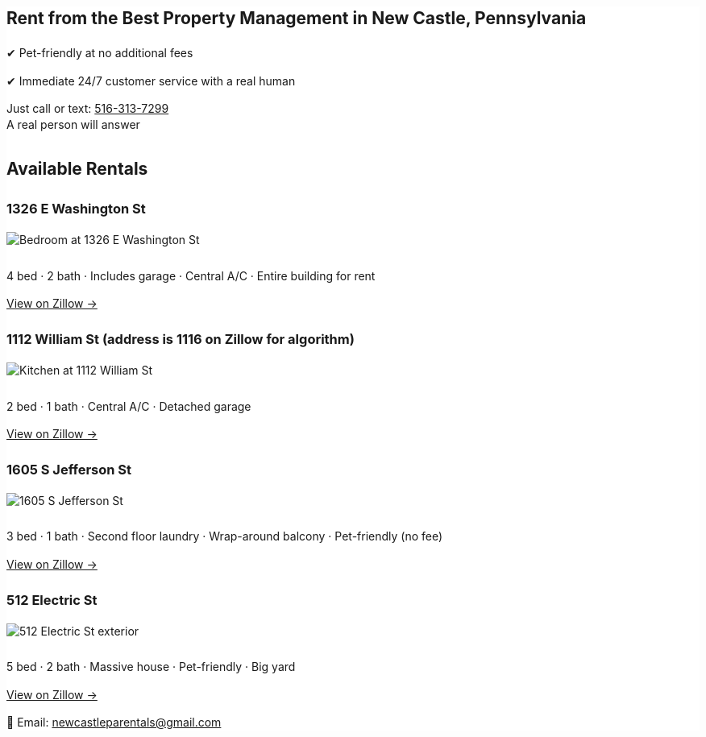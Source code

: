 <section class="cta-section">
  <h2>Rent from the Best Property Management in New Castle, Pennsylvania</h2>
  <p class="highlight">✔ Pet-friendly at no additional fees</p>
  <p class="highlight">✔ Immediate 24/7 customer service with a real human</p>
  <p class="call-now">
    Just call or text: <a href="tel:5163137299">516-313-7299</a><br>
    A real person will answer


<section class="property-listings">
  <h2>Available Rentals</h2>

 <div class="property-card">
  <h3>1326 E Washington St</h3>
  <img src="IMG_0438.jpeg" alt="Bedroom at 1326 E Washington St" style="width:100%; max-width:400px; margin-bottom: 10px;">
  <p>4 bed · 2 bath · Includes garage · Central A/C · Entire building for rent</p>
  <a href="https://www.zillow.com/homedetails/1326-E-Washington-St-New-Castle-PA-16101/2103193548_zpid/">View on Zillow →</a>
</div>

<div class="property-card">
  <h3>1112 William St (address is 1116 on Zillow for algorithm)</h3>
  <img src="IMG_9749.jpeg" alt="Kitchen at 1112 William St" style="width:100%; max-width:400px; margin-bottom: 10px;">
  <p>2 bed · 1 bath · Central A/C · Detached garage</p>
  <a href="https://www.zillow.com/homedetails/1116-Williams-St-New-Castle-PA-16101/93629971_zpid/">View on Zillow →</a>
</div>

<div class="property-card">
  <h3>1605 S Jefferson St</h3>
  <img src="IMG_0234.jpeg" alt="1605 S Jefferson St" style="width:100%; max-width:400px; margin-bottom: 10px;">
  <p>3 bed · 1 bath · Second floor laundry · Wrap-around balcony · Pet-friendly (no fee)</p>
  <a href="https://www.zillow.com/homedetails/1605-S-Jefferson-St-New-Castle-PA-16102/107327067_zpid/">View on Zillow →</a>
</div>

<div class="property-card">
<h3>512 Electric St</h3>
<img src="IMG_0708.jpeg" alt="512 Electric St exterior" style="width:100%; max-width:400px; margin-bottom:10px;">
<p>5 bed · 2 bath · Massive house · Pet-friendly · Big yard</p>
<a href="https://www.zillow.com/homedetails/512-Electric-St-New-Castle-PA-16101/93630775_zpid/?utm_campaign=iosappmessage&utm_medium=referral&utm_source=txtshare" target="_blank">View on Zillow →</a>




  <p class="address">
    
 
  
 
 <p class="email">
    📧 Email: <a href="mailto:newcastleparentals@gmail.com">newcastleparentals@gmail.com</a>
  </p>


